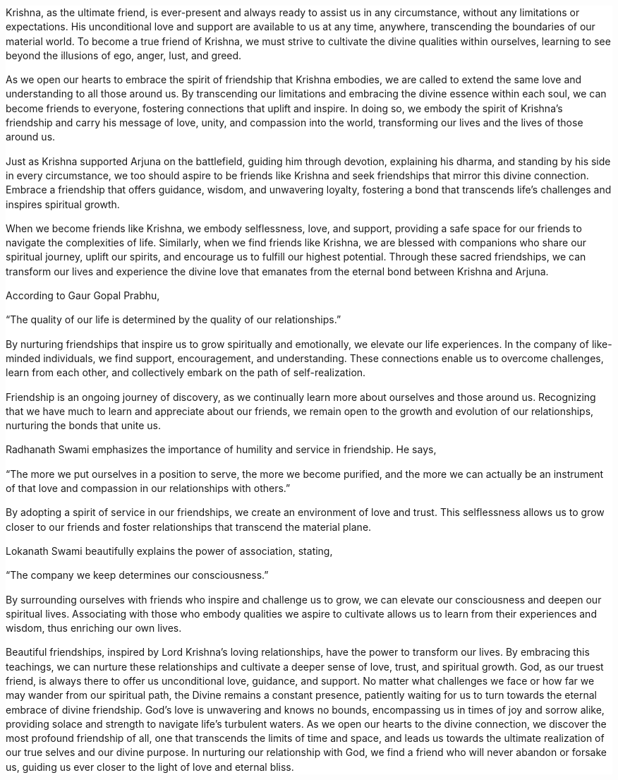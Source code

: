 Krishna, as the ultimate friend, is ever-present and always ready to assist us in any circumstance, without any limitations or expectations. His unconditional love and support are available to us at any time, anywhere, transcending the boundaries of our material world. To become a true friend of Krishna, we must strive to cultivate the divine qualities within ourselves, learning to see beyond the illusions of ego, anger, lust, and greed.

As we open our hearts to embrace the spirit of friendship that Krishna embodies, we are called to extend the same love and understanding to all those around us. By transcending our limitations and embracing the divine essence within each soul, we can become friends to everyone, fostering connections that uplift and inspire. In doing so, we embody the spirit of Krishna’s friendship and carry his message of love, unity, and compassion into the world, transforming our lives and the lives of those around us.

Just as Krishna supported Arjuna on the battlefield, guiding him through devotion, explaining his dharma, and standing by his side in every circumstance, we too should aspire to be friends like Krishna and seek friendships that mirror this divine connection. Embrace a friendship that offers guidance, wisdom, and unwavering loyalty, fostering a bond that transcends life’s challenges and inspires spiritual growth.

When we become friends like Krishna, we embody selflessness, love, and support, providing a safe space for our friends to navigate the complexities of life. Similarly, when we find friends like Krishna, we are blessed with companions who share our spiritual journey, uplift our spirits, and encourage us to fulfill our highest potential. Through these sacred friendships, we can transform our lives and experience the divine love that emanates from the eternal bond between Krishna and Arjuna.

According to Gaur Gopal Prabhu,

“The quality of our life is determined by the quality of our relationships.”

By nurturing friendships that inspire us to grow spiritually and emotionally, we elevate our life experiences. In the company of like-minded individuals, we find support, encouragement, and understanding. These connections enable us to overcome challenges, learn from each other, and collectively embark on the path of self-realization.

Friendship is an ongoing journey of discovery, as we continually learn more about ourselves and those around us. Recognizing that we have much to learn and appreciate about our friends, we remain open to the growth and evolution of our relationships, nurturing the bonds that unite us.

Radhanath Swami emphasizes the importance of humility and service in friendship. He says,

“The more we put ourselves in a position to serve, the more we become purified, and the more we can actually be an instrument of that love and compassion in our relationships with others.”

By adopting a spirit of service in our friendships, we create an environment of love and trust. This selflessness allows us to grow closer to our friends and foster relationships that transcend the material plane.

Lokanath Swami beautifully explains the power of association, stating,

“The company we keep determines our consciousness.”

By surrounding ourselves with friends who inspire and challenge us to grow, we can elevate our consciousness and deepen our spiritual lives. Associating with those who embody qualities we aspire to cultivate allows us to learn from their experiences and wisdom, thus enriching our own lives.

Beautiful friendships, inspired by Lord Krishna’s loving relationships, have the power to transform our lives. By embracing this teachings, we can nurture these relationships and cultivate a deeper sense of love, trust, and spiritual growth. God, as our truest friend, is always there to offer us unconditional love, guidance, and support. No matter what challenges we face or how far we may wander from our spiritual path, the Divine remains a constant presence, patiently waiting for us to turn towards the eternal embrace of divine friendship. God’s love is unwavering and knows no bounds, encompassing us in times of joy and sorrow alike, providing solace and strength to navigate life’s turbulent waters. As we open our hearts to the divine connection, we discover the most profound friendship of all, one that transcends the limits of time and space, and leads us towards the ultimate realization of our true selves and our divine purpose. In nurturing our relationship with God, we find a friend who will never abandon or forsake us, guiding us ever closer to the light of love and eternal bliss.
